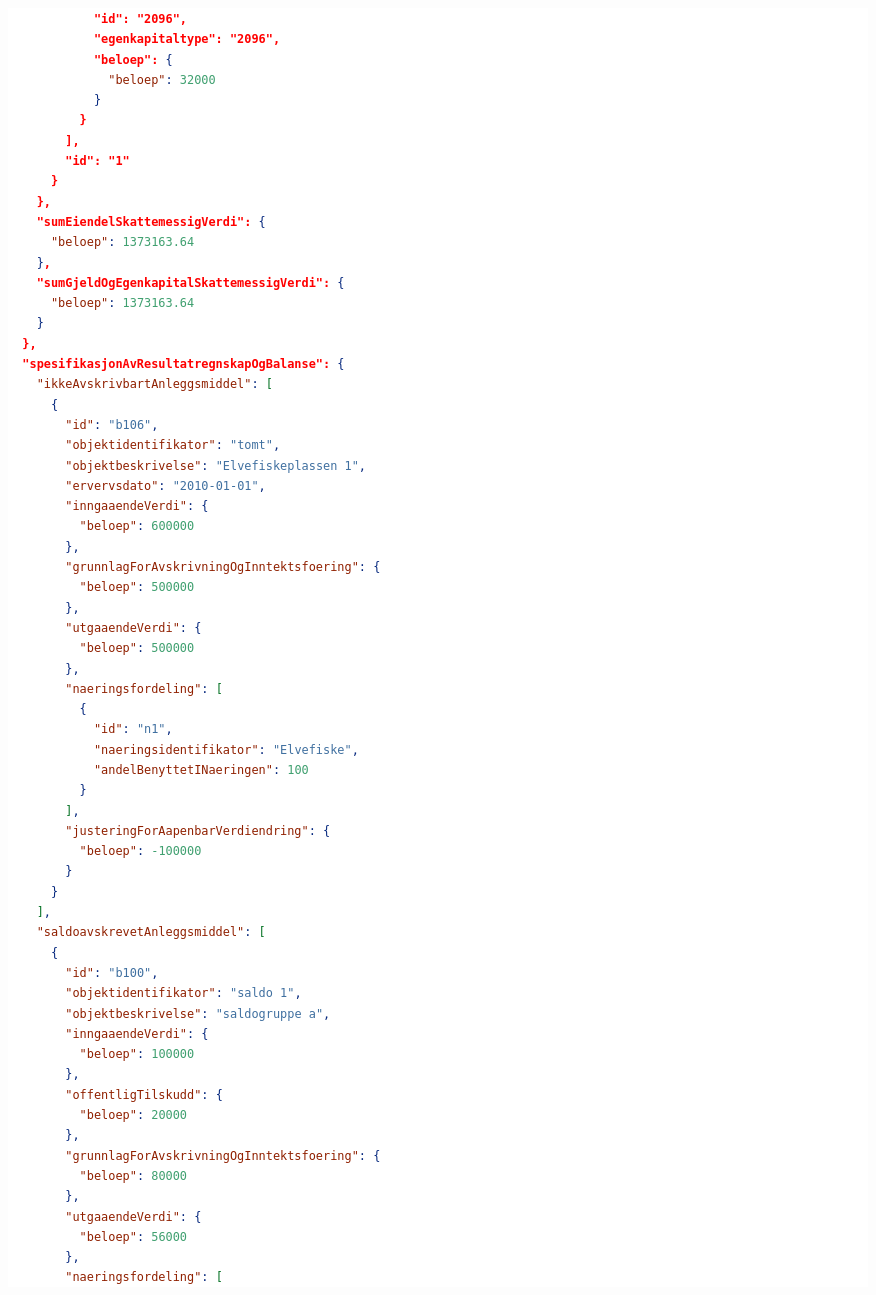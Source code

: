 ```json
            "id": "2096",
            "egenkapitaltype": "2096",
            "beloep": {
              "beloep": 32000
            }
          }
        ],
        "id": "1"
      }
    },
    "sumEiendelSkattemessigVerdi": {
      "beloep": 1373163.64
    },
    "sumGjeldOgEgenkapitalSkattemessigVerdi": {
      "beloep": 1373163.64
    }
  },
  "spesifikasjonAvResultatregnskapOgBalanse": {
    "ikkeAvskrivbartAnleggsmiddel": [
      {
        "id": "b106",
        "objektidentifikator": "tomt",
        "objektbeskrivelse": "Elvefiskeplassen 1",
        "ervervsdato": "2010-01-01",
        "inngaaendeVerdi": {
          "beloep": 600000
        },
        "grunnlagForAvskrivningOgInntektsfoering": {
          "beloep": 500000
        },
        "utgaaendeVerdi": {
          "beloep": 500000
        },
        "naeringsfordeling": [
          {
            "id": "n1",
            "naeringsidentifikator": "Elvefiske",
            "andelBenyttetINaeringen": 100
          }
        ],
        "justeringForAapenbarVerdiendring": {
          "beloep": -100000
        }
      }
    ],
    "saldoavskrevetAnleggsmiddel": [
      {
        "id": "b100",
        "objektidentifikator": "saldo 1",
        "objektbeskrivelse": "saldogruppe a",
        "inngaaendeVerdi": {
          "beloep": 100000
        },
        "offentligTilskudd": {
          "beloep": 20000
        },
        "grunnlagForAvskrivningOgInntektsfoering": {
          "beloep": 80000
        },
        "utgaaendeVerdi": {
          "beloep": 56000
        },
        "naeringsfordeling": [
```